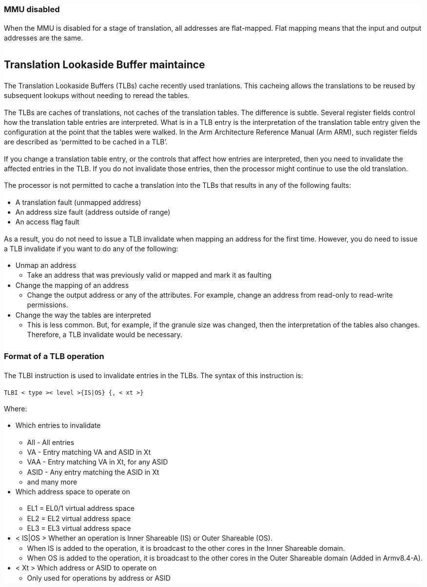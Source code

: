 ### MMU disabled

When the MMU is disabled for a stage of translation, all addresses are flat-mapped. Flat mapping means that the input and output addresses are the same.

## Translation Lookaside Buffer maintaince

The Translation Lookaside Buffers (TLBs) cache recently used tranlations. This cacheing allows the translations to be reused by subsequent lookups without needing to reread the tables.

The TLBs are caches of translations, not caches of the translation tables. The difference is subtle. Several register fields control how the translation table entries are interpreted. What is in a TLB entry is the interpretation of the translation table entry given the configuration at the point that the tables were walked. In the Arm Architecture Reference Manual (Arm ARM), such register fields are described as ‘permitted to be cached in a TLB’.

If you change a translation table entry, or the controls that affect how entries are interpreted, then you need to invalidate the affected entries in the TLB. If you do not invalidate those entries, then the processor might continue to use the old translation.

The processor is not permitted to cache a translation into the TLBs that results in any of the following faults:

- A translation fault (unmapped address)
- An address size fault (address outside of range)
- An access flag fault

As a result, you do not need to issue a TLB invalidate when mapping an address for the first time. However, you do need to issue a TLB invalidate if you want to do any of the following:

- Unmap an address
  - Take an address that was previously valid or mapped and mark it as faulting
- Change the mapping of an address
  - Change the output address or any of the attributes. For example, change an address from read-only to read-write permissions.
- Change the way the tables are interpreted
  - This is less common. But, for example, if the granule size was changed, then the interpretation of the tables also changes. Therefore, a TLB invalidate would be necessary.

### Format of a TLB operation

The TLBI instruction is used to invalidate entries in the TLBs. The syntax of this instruction is:

```
TLBI < type >< level >{IS|OS} {, < xt >}
```

Where:

- <type> Which entries to invalidate
  - All - All entries
  - VA - Entry matching VA and ASID in Xt
  - VAA - Entry matching VA in Xt, for any ASID
  - ASID - Any entry matching the ASID in Xt
  - and many more
- <level> Which address space to operate on
  - EL1 = EL0/1 virtual address space
  - EL2 = EL2 virtual address space
  - EL3 = EL3 virtual address space
- < IS|OS > Whether an operation is Inner Shareable (IS) or Outer Shareable (OS).
  - When IS is added to the operation, it is broadcast to the other cores in the Inner Shareable domain.
  - When OS is added to the operation, it is broadcast to the other cores in the Outer Shareable domain (Added in Armv8.4-A).
- < Xt > Which address or ASID to operate on
  - Only used for operations by address or ASID
